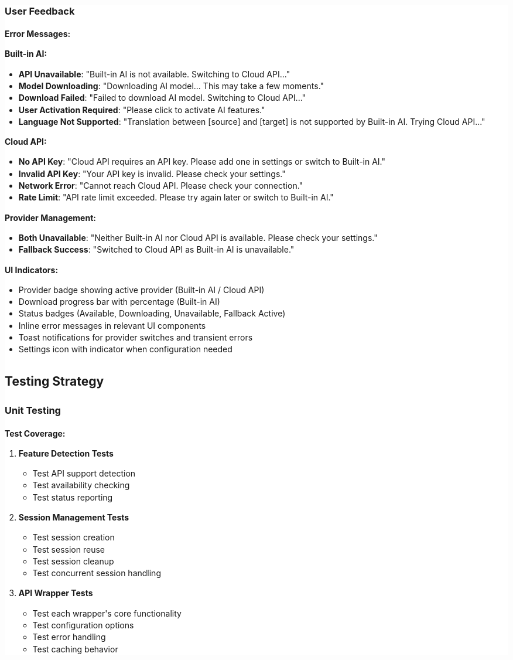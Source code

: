 ### User Feedback



**Error Messages:**

**Built-in AI:**
- **API Unavailable**: "Built-in AI is not available. Switching to Cloud API..."
- **Model Downloading**: "Downloading AI model... This may take a few moments."
- **Download Failed**: "Failed to download AI model. Switching to Cloud API..."
- **User Activation Required**: "Please click to activate AI features."
- **Language Not Supported**: "Translation between [source] and [target] is not supported by Built-in AI. Trying Cloud API..."

**Cloud API:**
- **No API Key**: "Cloud API requires an API key. Please add one in settings or switch to Built-in AI."
- **Invalid API Key**: "Your API key is invalid. Please check your settings."
- **Network Error**: "Cannot reach Cloud API. Please check your connection."
- **Rate Limit**: "API rate limit exceeded. Please try again later or switch to Built-in AI."

**Provider Management:**
- **Both Unavailable**: "Neither Built-in AI nor Cloud API is available. Please check your settings."
- **Fallback Success**: "Switched to Cloud API as Built-in AI is unavailable."

**UI Indicators:**

- Provider badge showing active provider (Built-in AI / Cloud API)
- Download progress bar with percentage (Built-in AI)
- Status badges (Available, Downloading, Unavailable, Fallback Active)
- Inline error messages in relevant UI components
- Toast notifications for provider switches and transient errors
- Settings icon with indicator when configuration needed

## Testing Strategy

### Unit Testing

**Test Coverage:**

1. **Feature Detection Tests**
   - Test API support detection
   - Test availability checking
   - Test status reporting

2. **Session Management Tests**
   - Test session creation
   - Test session reuse
   - Test session cleanup
   - Test concurrent session handling

3. **API Wrapper Tests**
   - Test each wrapper's core functionality
   - Test configuration options
   - Test error handling
   - Test caching behavior
